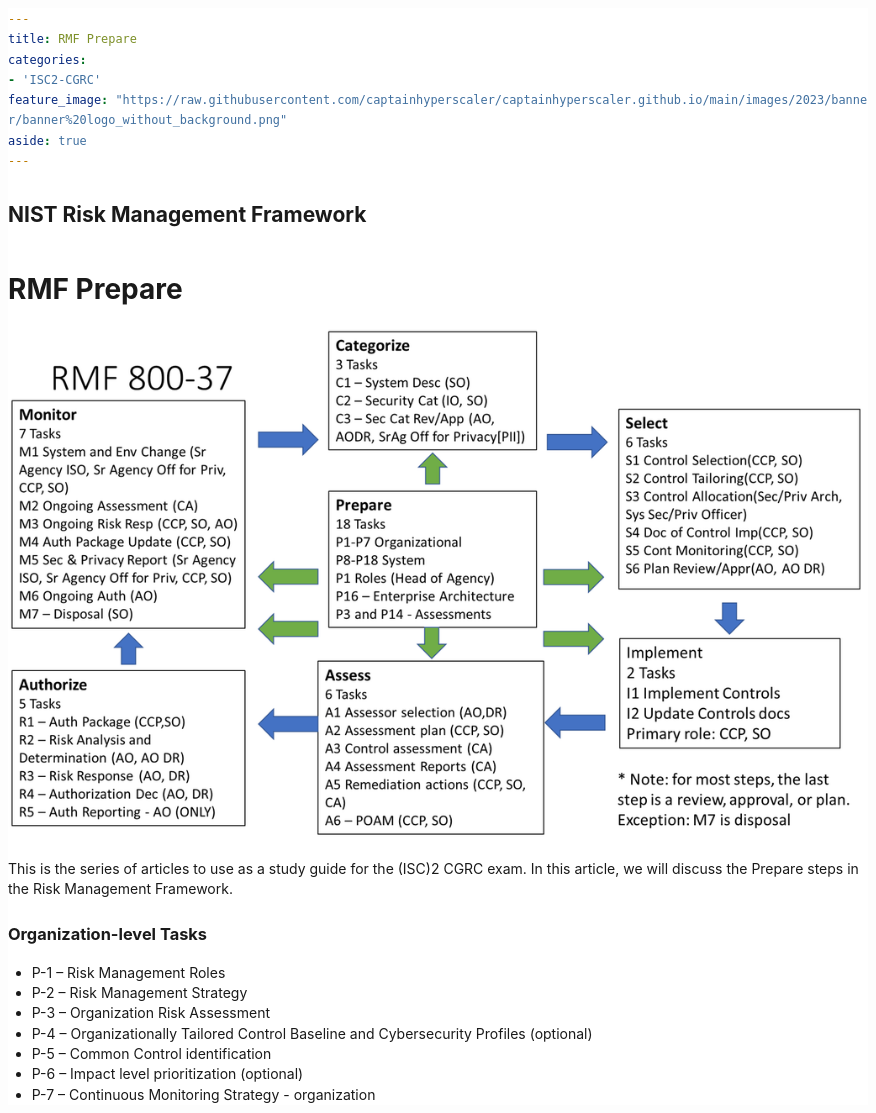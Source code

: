 ```yaml
---
title: RMF Prepare
categories:
- 'ISC2-CGRC'
feature_image: "https://raw.githubusercontent.com/captainhyperscaler/captainhyperscaler.github.io/main/images/2023/banner/banner%20logo_without_background.png"
aside: true
---
```


## NIST Risk Management Framework ##

# RMF Prepare #


![](/images/cgrc/rmf1.png)


This is the series of articles to use as a study guide for the (ISC)2 CGRC exam.  In this article, we will discuss the Prepare steps in the Risk Management Framework.

### Organization-level Tasks ###
- P-1 – Risk Management Roles
- P-2 – Risk Management Strategy
- P-3 – Organization Risk Assessment
- P-4 – Organizationally Tailored Control Baseline and Cybersecurity Profiles (optional)
- P-5 – Common Control identification
- P-6 – Impact level prioritization (optional)
- P-7 – Continuous Monitoring Strategy - organization
